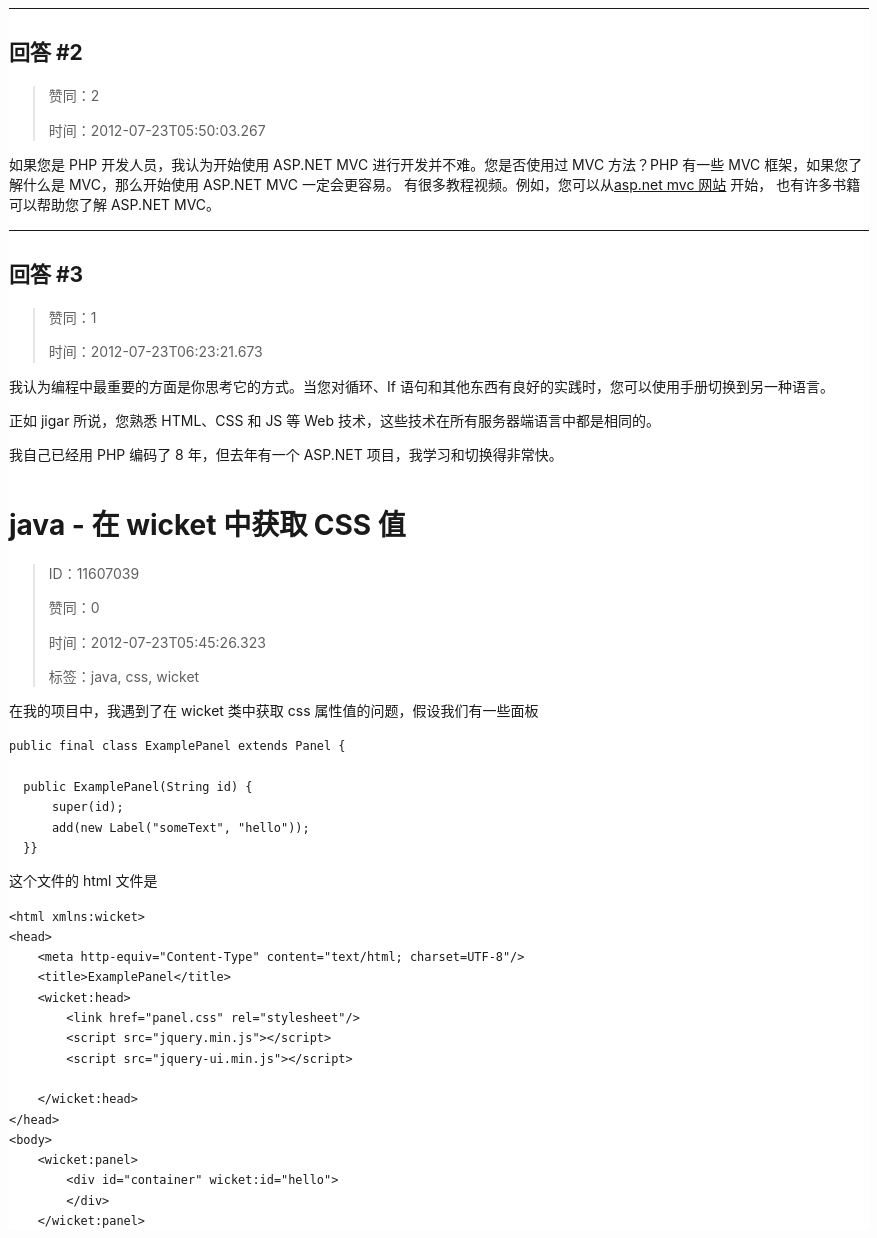 * * *

## 回答 #2

> 赞同：2
> 
> 时间：2012-07-23T05:50:03.267

如果您是 PHP 开发人员，我认为开始使用 ASP.NET MVC 进行开发并不难。您是否使用过 MVC 方法？PHP 有一些 MVC 框架，如果您了解什么是 MVC，那么开始使用 ASP.NET MVC 一定会更容易。
有很多教程视频。例如，您可以从[asp.net mvc 网站](http://www.asp.net/mvc)
开始， 也有许多书籍可以帮助您了解 ASP.NET MVC。

* * *

## 回答 #3

> 赞同：1
> 
> 时间：2012-07-23T06:23:21.673

我认为编程中最重要的方面是你思考它的方式。当您对循环、If 语句和其他东西有良好的实践时，您可以使用手册切换到另一种语言。

正如 jigar 所说，您熟悉 HTML、CSS 和 JS 等 Web 技术，这些技术在所有服务器端语言中都是相同的。

我自己已经用 PHP 编码了 8 年，但去年有一个 ASP.NET 项目，我学习和切换得非常快。

# java - 在 wicket 中获取 CSS 值

> ID：11607039
> 
> 赞同：0
> 
> 时间：2012-07-23T05:45:26.323
> 
> 标签：java, css, wicket

在我的项目中，我遇到了在 wicket 类中获取 css 属性值的问题，假设我们有一些面板

```
public final class ExamplePanel extends Panel {

  public ExamplePanel(String id) {
      super(id);
      add(new Label("someText", "hello"));
  }} 
```

这个文件的 html 文件是

```
<html xmlns:wicket>
<head>
    <meta http-equiv="Content-Type" content="text/html; charset=UTF-8"/>
    <title>ExamplePanel</title>
    <wicket:head>
        <link href="panel.css" rel="stylesheet"/>
        <script src="jquery.min.js"></script>
        <script src="jquery-ui.min.js"></script>

    </wicket:head>
</head>
<body>
    <wicket:panel>
        <div id="container" wicket:id="hello">
        </div>
    </wicket:panel>
```